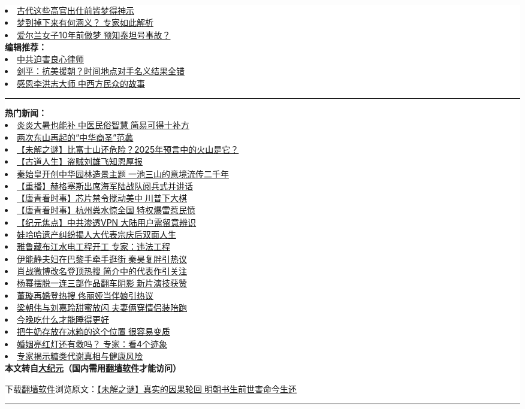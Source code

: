 <li><a href="https://github.com/1992513/djy/blob/master/gb/23/12/10/n14133555.md#1">古代这些高官出仕前皆梦得神示</a></li>
<li><a href="https://github.com/1992513/djy/blob/master/gb/23/7/18/n14036725.md#1">梦到掉下来有何涵义？ 专家如此解析</a></li>
<li><a href="https://github.com/1992513/djy/blob/master/gb/23/6/26/n14022994.md#1">爱尔兰女子10年前做梦 预知泰坦号事故？</a></li>
<strong>编辑推荐：</strong>
<li><a href="https://github.com/1992513/djy/blob/master/gb/9/2/9/n2422991.md?dfh#1" target="_blank">中共迫害良心律师</a></li><li><a href="https://github.com/1992513/djy/blob/master/gb/18/5/10/n10379858.md#1" target="_blank">剑平：抗美援朝？时间地点对手名义结果全错</a></li><li><a href="https://github.com/1992513/djy/blob/master/gb/19/2/13/n11042473.md#1" target="_blank">感恩李洪志大师 中西方民众的故事</a></li><hr>
<strong>热门新闻：</strong>
<li><a href="https://github.com/1992513/djy/blob/master/gb/19/7/23/n11403562.md#1">炎炎大暑也能补 中医民俗智慧 简易可得十补方</a></li>
<li><a href="https://github.com/1992513/djy/blob/master/gb/16/4/19/n7572375.md#1">两次东山再起的“中华商圣”范蠡</a></li>
<li><a href="https://github.com/1992513/djy/blob/master/gb/25/7/16/n14553023.md#1">【未解之谜】比富士山还危险？2025年预言中的火山是它？</a></li>
<li><a href="https://github.com/1992513/djy/blob/master/gb/24/12/6/n14385712.md#1">【古道人生】盗贼刘雄飞知恩厚报</a></li>
<li><a href="https://github.com/1992513/djy/blob/master/gb/25/7/8/n14547343.md#1">秦始皇开创中华园林造景主题  一池三山的意境流传二千年</a></li>
<li><a href="https://github.com/1992513/djy/blob/master/gb/25/7/19/n14555483.md#1">【重播】赫格塞斯出席海军陆战队阅兵式并讲话</a></li>
<li><a href="https://github.com/1992513/djy/blob/master/gb/25/7/19/n14555205.md#1">【唐青看时事】芯片禁令搅动美中 川普下大棋</a></li>
<li><a href="https://github.com/1992513/djy/blob/master/gb/25/7/20/n14555855.md#1">【唐青看时事】杭州粪水惊全国 特权爆雷惹民愤</a></li>
<li><a href="https://github.com/1992513/djy/blob/master/gb/25/7/18/n14554892.md#1">【纪元焦点】中共渗透VPN 大陆用户需留意辨识</a></li>
<li><a href="https://github.com/1992513/djy/blob/master/gb/25/7/17/n14554062.md#1">娃哈哈遗产纠纷揭人大代表宗庆后双面人生</a></li>
<li><a href="https://github.com/1992513/djy/blob/master/gb/25/7/19/n14555298.md#1">雅鲁藏布江水电工程开工 专家：违法工程</a></li>
<li><a href="https://github.com/1992513/djy/blob/master/gb/25/7/18/n14554989.md#1">伊能静夫妇在巴黎手牵手逛街 秦昊复胖引热议</a></li>
<li><a href="https://github.com/1992513/djy/blob/master/gb/25/7/18/n14554938.md#1">肖战微博改名登顶热搜 简介中的代表作引关注</a></li>
<li><a href="https://github.com/1992513/djy/blob/master/gb/25/7/19/n14555710.md#1">杨幂摆脱一连三部作品翻车阴影 新片演技获赞</a></li>
<li><a href="https://github.com/1992513/djy/blob/master/gb/25/7/19/n14555093.md#1">董璇再婚登热搜 佟丽娅当伴娘引热议</a></li>
<li><a href="https://github.com/1992513/djy/blob/master/gb/25/7/19/n14555659.md#1">梁朝伟与刘嘉玲甜蜜放闪 夫妻俩穿情侣装陪跑</a></li>
<li><a href="https://github.com/1992513/djy/blob/master/gb/25/7/15/n14552061.md#1">今晚吃什么才能睡得更好</a></li>
<li><a href="https://github.com/1992513/djy/blob/master/gb/25/7/20/n14555912.md#1">把牛奶存放在冰箱的这个位置 很容易变质</a></li>
<li><a href="https://github.com/1992513/djy/blob/master/gb/25/7/18/n14554360.md#1">婚姻亮红灯还有救吗？ 专家：看4个迹象</a></li>
<li><a href="https://github.com/1992513/djy/blob/master/gb/25/7/15/n14552342.md#1">专家揭示糖类代谢真相与健康风险</a></li>
<strong>本文转自<a href="https://www.epochtimes.com">大纪元</a>（国内需用<a href="https://github.com/1992513/www/blob/master/README.md#8">翻墙软件</a>才能访问）</strong><p>下载<a href="https://github.com/1992513/www/blob/master/README.md#8">翻墙软件</a>浏览原文：<a href="https://www.epochtimes.com/gb/25/7/20/n14555810.htm">【未解之谜】真实的因果轮回 明朝书生前世害命今生还</a></p><hr>